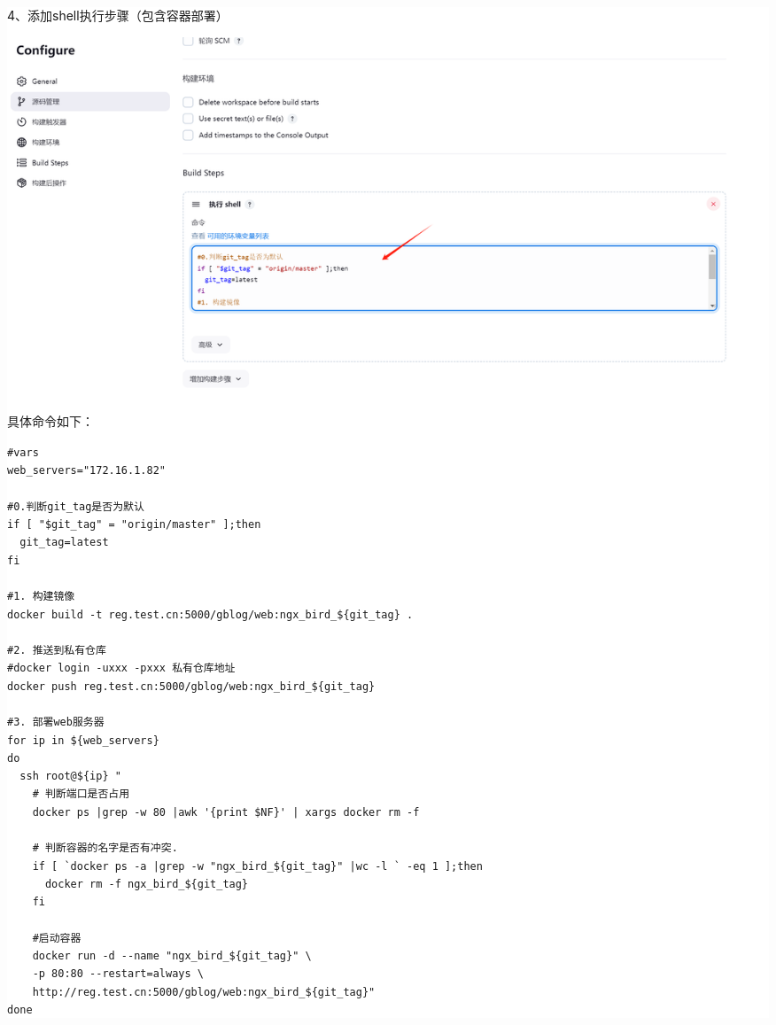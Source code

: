 4、添加shell执行步骤（包含容器部署）

![image-20240716161721908](../../../img/image-20240716161721908.png)

具体命令如下：

```shell
#vars
web_servers="172.16.1.82"

#0.判断git_tag是否为默认
if [ "$git_tag" = "origin/master" ];then
  git_tag=latest
fi

#1. 构建镜像
docker build -t reg.test.cn:5000/gblog/web:ngx_bird_${git_tag} .

#2. 推送到私有仓库
#docker login -uxxx -pxxx 私有仓库地址
docker push reg.test.cn:5000/gblog/web:ngx_bird_${git_tag}

#3. 部署web服务器
for ip in ${web_servers}
do
  ssh root@${ip} "
    # 判断端口是否占用
    docker ps |grep -w 80 |awk '{print $NF}' | xargs docker rm -f

    # 判断容器的名字是否有冲突.
    if [ `docker ps -a |grep -w "ngx_bird_${git_tag}" |wc -l ` -eq 1 ];then
      docker rm -f ngx_bird_${git_tag}
    fi
    
    #启动容器
    docker run -d --name "ngx_bird_${git_tag}" \
    -p 80:80 --restart=always \
    http://reg.test.cn:5000/gblog/web:ngx_bird_${git_tag}"
done
```
